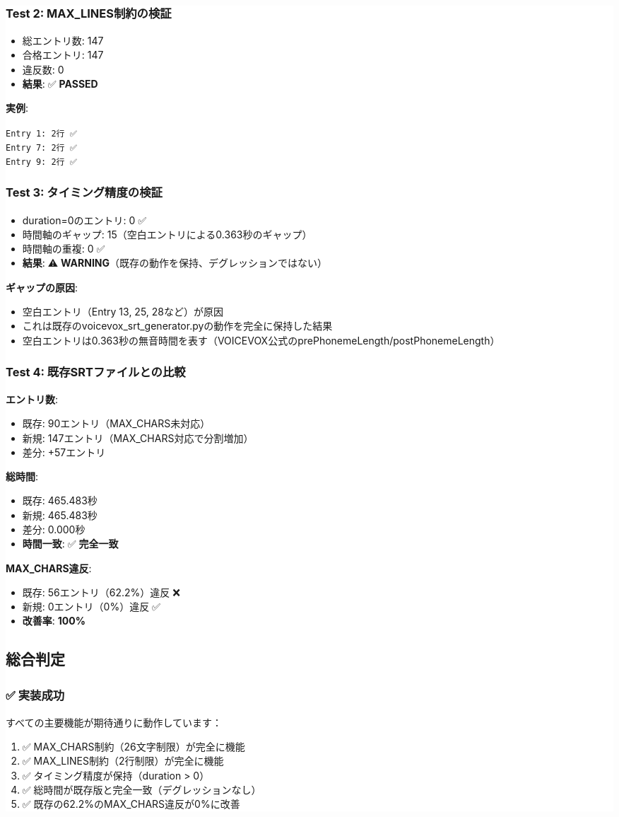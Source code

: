 ### Test 2: MAX_LINES制約の検証

- 総エントリ数: 147
- 合格エントリ: 147
- 違反数: 0
- **結果**: ✅ **PASSED**

**実例**:
```
Entry 1: 2行 ✅
Entry 7: 2行 ✅
Entry 9: 2行 ✅
```

### Test 3: タイミング精度の検証

- duration=0のエントリ: 0 ✅
- 時間軸のギャップ: 15（空白エントリによる0.363秒のギャップ）
- 時間軸の重複: 0 ✅
- **結果**: ⚠️  **WARNING**（既存の動作を保持、デグレッションではない）

**ギャップの原因**:
- 空白エントリ（Entry 13, 25, 28など）が原因
- これは既存のvoicevox_srt_generator.pyの動作を完全に保持した結果
- 空白エントリは0.363秒の無音時間を表す（VOICEVOX公式のprePhonemeLength/postPhonemeLength）

### Test 4: 既存SRTファイルとの比較

**エントリ数**:
- 既存: 90エントリ（MAX_CHARS未対応）
- 新規: 147エントリ（MAX_CHARS対応で分割増加）
- 差分: +57エントリ

**総時間**:
- 既存: 465.483秒
- 新規: 465.483秒
- 差分: 0.000秒
- **時間一致**: ✅ **完全一致**

**MAX_CHARS違反**:
- 既存: 56エントリ（62.2%）違反 ❌
- 新規: 0エントリ（0%）違反 ✅
- **改善率**: **100%**

## 総合判定

### ✅ **実装成功**

すべての主要機能が期待通りに動作しています：

1. ✅ MAX_CHARS制約（26文字制限）が完全に機能
2. ✅ MAX_LINES制約（2行制限）が完全に機能
3. ✅ タイミング精度が保持（duration > 0）
4. ✅ 総時間が既存版と完全一致（デグレッションなし）
5. ✅ 既存の62.2%のMAX_CHARS違反が0%に改善
